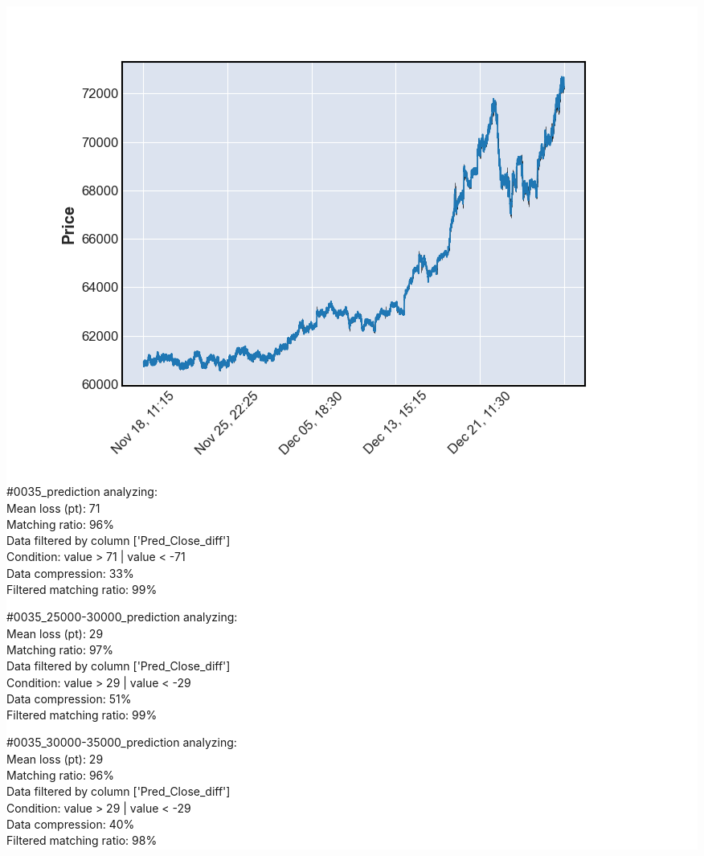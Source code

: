 ![Predictions](image/%230035_2.png) 

#0035_prediction analyzing:\
Mean loss (pt): 71\
Matching ratio: 96%\
Data filtered by column ['Pred_Close_diff']\
Condition: value > 71 | value < -71\
Data compression: 33%\
Filtered matching ratio: 99%

#0035_25000-30000_prediction analyzing:\
Mean loss (pt): 29\
Matching ratio: 97%\
Data filtered by column ['Pred_Close_diff']\
Condition: value > 29 | value < -29\
Data compression: 51%\
Filtered matching ratio: 99%

#0035_30000-35000_prediction analyzing:\
Mean loss (pt): 29\
Matching ratio: 96%\
Data filtered by column ['Pred_Close_diff']\
Condition: value > 29 | value < -29\
Data compression: 40%\
Filtered matching ratio: 98%
